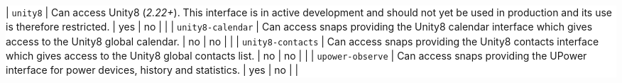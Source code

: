 | `unity8` | Can access Unity8 (_2.22+_). This interface is in active development and should not yet be used in production and its use is therefore restricted. | yes | no |  |
| `unity8-calendar` | Can access snaps providing the Unity8 calendar interface which gives access to the Unity8 global calendar. | no | no |  |
| `unity8-contacts` | Can access snaps providing the Unity8 contacts interface which gives access to the Unity8 global contacts list. | no | no |  |
| `upower-observe` | Can access snaps providing the UPower interface for power devices, history and statistics. | yes | no |  |
